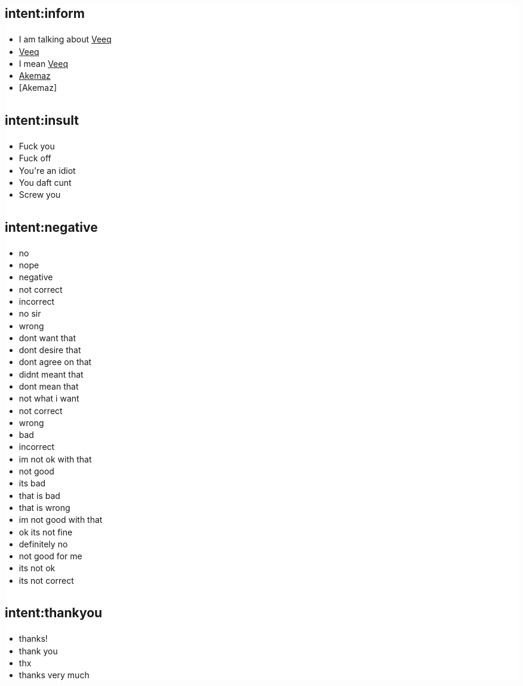 ## intent:inform
- I am talking about [Veeq](name)
- [Veeq](name)
- I mean [Veeq](name)
- [Akemaz](name)
- [Akemaz]

## intent:insult
- Fuck you
- Fuck off
- You're an idiot
- You daft cunt
- Screw you

## intent:negative
- no
- nope
- negative
- not correct
- incorrect
- no sir
- wrong
- dont want that
- dont desire that
- dont agree on that
- didnt meant that
- dont mean that
- not what i want
- not correct
- wrong
- bad
- incorrect
- im not ok with that
- not good
- its bad
- that is bad
- that is wrong
- im not good with that
- ok its not fine
- definitely no
- not good for me
- its not ok
- its not correct

## intent:thankyou
- thanks!
- thank you
- thx
- thanks very much

